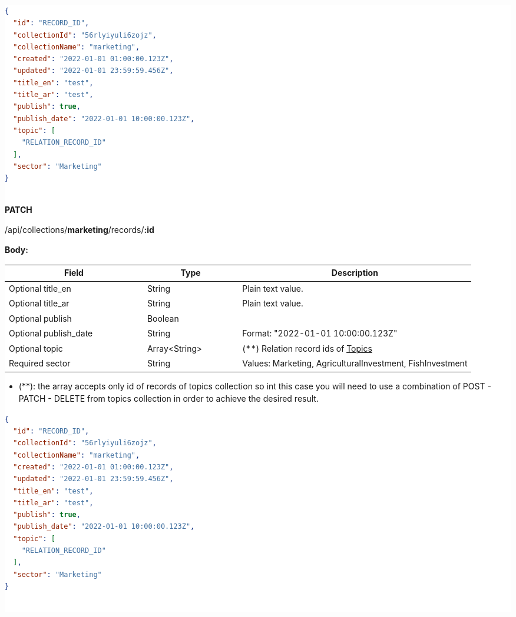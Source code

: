 ```json
{
  "id": "RECORD_ID",
  "collectionId": "56rlyiyuli6zojz",
  "collectionName": "marketing",
  "created": "2022-01-01 01:00:00.123Z",
  "updated": "2022-01-01 23:59:59.456Z",
  "title_en": "test",
  "title_ar": "test",
  "publish": true,
  "publish_date": "2022-01-01 10:00:00.123Z",
  "topic": [
    "RELATION_RECORD_ID"
  ],
  "sector": "Marketing"
}
```
<br>

<div class="alert alert-warning"><strong class="label label-primary">PATCH</strong> <div class="content"><p>/api/collections/<strong>marketing</strong>/records/<strong>:id</strong></p></div> </div>
<strong>Body:</strong>
<table class="table-compact table-border m-b-base"><thead><tr><th>Field</th> <th>Type</th> <th width="50%">Description</th></tr></thead> <tbody> <tr><td><div class="inline-flex"><span class="label label-warning">Optional</span> <span>title_en</span></div></td> <td><span class="label">String</span></td> <td>Plain text value.</td> </tr><tr><td><div class="inline-flex"><span class="label label-warning">Optional</span> <span>title_ar</span></div></td> <td><span class="label">String</span></td> <td>Plain text value.</td> </tr><tr><td><div class="inline-flex"><span class="label label-warning">Optional</span> <span>publish</span></div></td> <td><span class="label">Boolean</span></td> <td></td> </tr><tr><td><div class="inline-flex"><span class="label label-warning">Optional</span> <span>publish_date</span></div></td> <td><span class="label">String</span></td> <td>Format: "2022-01-01 10:00:00.123Z"</td> </tr><tr><td><div class="inline-flex"><span class="label label-warning">Optional</span> <span>topic</span></div></td> <td><span class="label">Array&lt;String&gt;</span></td> <td>(**) Relation record ids of <a href="#collection-topics">Topics</a></td> </tr><tr><td><div class="inline-flex"><span class="label label-warning">Required</span> <span>sector</span></div></td> <td><span class="label">String</span></td> <td>Values: Marketing, AgriculturalInvestment, FishInvestment</td> </tr></tbody></table>

- (**): the array accepts only id of records of topics collection so int this case you will need to use a combination of POST - PATCH - DELETE from topics collection in order to achieve the desired result.

```json
{
  "id": "RECORD_ID",
  "collectionId": "56rlyiyuli6zojz",
  "collectionName": "marketing",
  "created": "2022-01-01 01:00:00.123Z",
  "updated": "2022-01-01 23:59:59.456Z",
  "title_en": "test",
  "title_ar": "test",
  "publish": true,
  "publish_date": "2022-01-01 10:00:00.123Z",
  "topic": [
    "RELATION_RECORD_ID"
  ],
  "sector": "Marketing"
}
```
<br>
